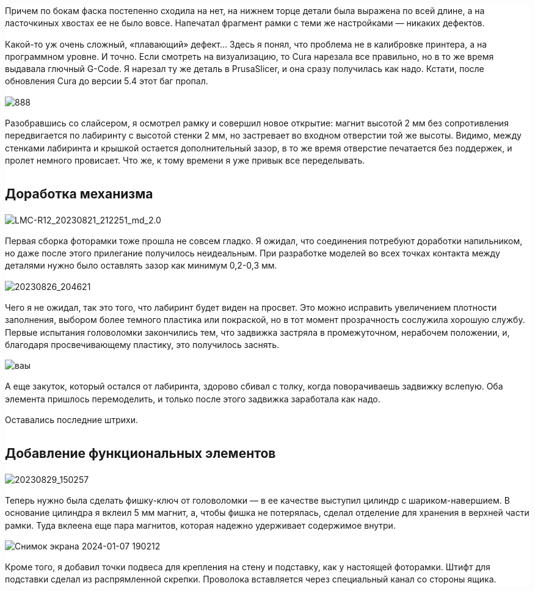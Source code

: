 Причем по бокам фаска постепенно сходила на нет, на нижнем торце детали была выражена по всей длине, а на ласточкиных хвостах ее не было вовсе. Напечатал фрагмент рамки с теми же настройками — никаких дефектов.

Какой-то уж очень сложный, «плавающий» дефект… Здесь я понял, что проблема не в калибровке принтера, а на программном уровне. И точно. Если смотреть на визуализацию, то Cura нарезала все правильно, но в то же время выдавала глючный G-Code. Я нарезал ту же деталь в PrusaSlicer, и она сразу получилась как надо. Кстати, после обновления Cura до версии 5.4 этот баг пропал.

![888](888.jpg)

Разобравшись со слайсером, я осмотрел рамку и совершил новое открытие: магнит высотой 2 мм без сопротивления передвигается по лабиринту с высотой стенки 2 мм, но застревает во входном отверстии той же высоты. Видимо, между стенками лабиринта и крышкой остается дополнительный зазор, в то же время отверстие печатается без поддержек, и пролет немного провисает. Что же, к тому времени я уже привык все переделывать. 

## Доработка механизма

![LMC-R12_20230821_212251_md_2.0](0008.jpg)

Первая сборка фоторамки тоже прошла не совсем гладко. Я ожидал, что соединения потребуют доработки напильником, но даже после этого прилегание получилось неидеальным. При разработке моделей во всех точках контакта между деталями нужно было оставлять зазор как минимум 0,2-0,3 мм.

![20230826_204621](20230826_204621.jpg)

Чего я не ожидал, так это того, что лабиринт будет виден на просвет. Это можно исправить увеличением плотности заполнения, выбором более темного пластика или покраской, но в тот момент прозрачность сослужила хорошую службу. Первые испытания головоломки закончились тем, что задвижка застряла в промежуточном, нерабочем положении, и, благодаря просвечивающему пластику, это получилось заснять. 

![ваы](ваы.png)

А еще закуток, который остался от лабиринта, здорово сбивал с толку, когда поворачиваешь задвижку вслепую. Оба элемента пришлось перемоделить, и только после этого задвижка заработала как надо. 

Оставались последние штрихи.

## Добавление функциональных элементов

![20230829_150257](20230829_150257.jpg "*Прототип фоторамки-лабиринта в сборе. Из мешочка в левом верхнем углу торчит стопка магнитов, которые потребуются, чтобы получить доступ к спрятанному внутри подарку*")

Теперь нужно была сделать фишку-ключ от головоломки — в ее качестве выступил цилиндр с шариком-навершием. В основание цилиндра я вклеил 5 мм магнит, а, чтобы фишка не потерялась, сделал отделение для хранения в верхней части рамки. Туда вклеена еще пара магнитов, которая надежно удерживает содержимое внутри.

![Снимок экрана 2024-01-07 190212](0010.png "*В отделение справа помещается пара фишек-ключей. Его крышка также удерживается на месте магнитами*")

Кроме того, я добавил точки подвеса для крепления на стену и подставку, как у настоящей фоторамки. Штифт для подставки сделал из распрямленной скрепки. Проволока вставляется через специальный канал со стороны ящика.
